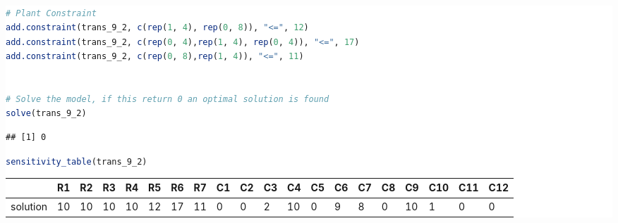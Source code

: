 ```r
# Plant Constraint
add.constraint(trans_9_2, c(rep(1, 4), rep(0, 8)), "<=", 12)
add.constraint(trans_9_2, c(rep(0, 4),rep(1, 4), rep(0, 4)), "<=", 17)
add.constraint(trans_9_2, c(rep(0, 8),rep(1, 4)), "<=", 11)


# Solve the model, if this return 0 an optimal solution is found
solve(trans_9_2)
```

```
## [1] 0
```

```r
sensitivity_table(trans_9_2)
```

<table class="table table-striped table-bordered" style="margin-left: auto; margin-right: auto;">
 <thead>
  <tr>
   <th style="text-align:left;">   </th>
   <th style="text-align:left;"> R1 </th>
   <th style="text-align:left;"> R2 </th>
   <th style="text-align:left;"> R3 </th>
   <th style="text-align:left;"> R4 </th>
   <th style="text-align:left;"> R5 </th>
   <th style="text-align:left;"> R6 </th>
   <th style="text-align:left;"> R7 </th>
   <th style="text-align:left;"> C1 </th>
   <th style="text-align:left;"> C2 </th>
   <th style="text-align:left;"> C3 </th>
   <th style="text-align:left;"> C4 </th>
   <th style="text-align:left;"> C5 </th>
   <th style="text-align:left;"> C6 </th>
   <th style="text-align:left;"> C7 </th>
   <th style="text-align:left;"> C8 </th>
   <th style="text-align:left;"> C9 </th>
   <th style="text-align:left;"> C10 </th>
   <th style="text-align:left;"> C11 </th>
   <th style="text-align:left;"> C12 </th>
  </tr>
 </thead>
<tbody>
  <tr>
   <td style="text-align:left;"> solution </td>
   <td style="text-align:left;"> 10 </td>
   <td style="text-align:left;"> 10 </td>
   <td style="text-align:left;"> 10 </td>
   <td style="text-align:left;"> 10 </td>
   <td style="text-align:left;"> 12 </td>
   <td style="text-align:left;"> 17 </td>
   <td style="text-align:left;"> 11 </td>
   <td style="text-align:left;"> 0 </td>
   <td style="text-align:left;"> 0 </td>
   <td style="text-align:left;"> 2 </td>
   <td style="text-align:left;"> 10 </td>
   <td style="text-align:left;"> 0 </td>
   <td style="text-align:left;"> 9 </td>
   <td style="text-align:left;"> 8 </td>
   <td style="text-align:left;"> 0 </td>
   <td style="text-align:left;"> 10 </td>
   <td style="text-align:left;"> 1 </td>
   <td style="text-align:left;"> 0 </td>
   <td style="text-align:left;"> 0 </td>